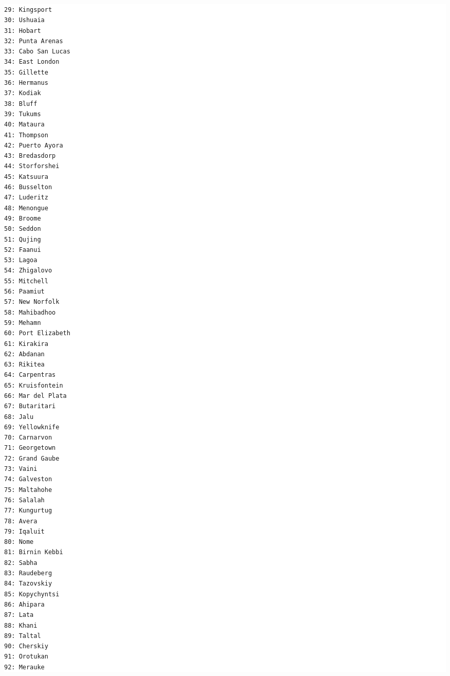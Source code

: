     29: Kingsport
    30: Ushuaia
    31: Hobart
    32: Punta Arenas
    33: Cabo San Lucas
    34: East London
    35: Gillette
    36: Hermanus
    37: Kodiak
    38: Bluff
    39: Tukums
    40: Mataura
    41: Thompson
    42: Puerto Ayora
    43: Bredasdorp
    44: Storforshei
    45: Katsuura
    46: Busselton
    47: Luderitz
    48: Menongue
    49: Broome
    50: Seddon
    51: Qujing
    52: Faanui
    53: Lagoa
    54: Zhigalovo
    55: Mitchell
    56: Paamiut
    57: New Norfolk
    58: Mahibadhoo
    59: Mehamn
    60: Port Elizabeth
    61: Kirakira
    62: Abdanan
    63: Rikitea
    64: Carpentras
    65: Kruisfontein
    66: Mar del Plata
    67: Butaritari
    68: Jalu
    69: Yellowknife
    70: Carnarvon
    71: Georgetown
    72: Grand Gaube
    73: Vaini
    74: Galveston
    75: Maltahohe
    76: Salalah
    77: Kungurtug
    78: Avera
    79: Iqaluit
    80: Nome
    81: Birnin Kebbi
    82: Sabha
    83: Raudeberg
    84: Tazovskiy
    85: Kopychyntsi
    86: Ahipara
    87: Lata
    88: Khani
    89: Taltal
    90: Cherskiy
    91: Orotukan
    92: Merauke